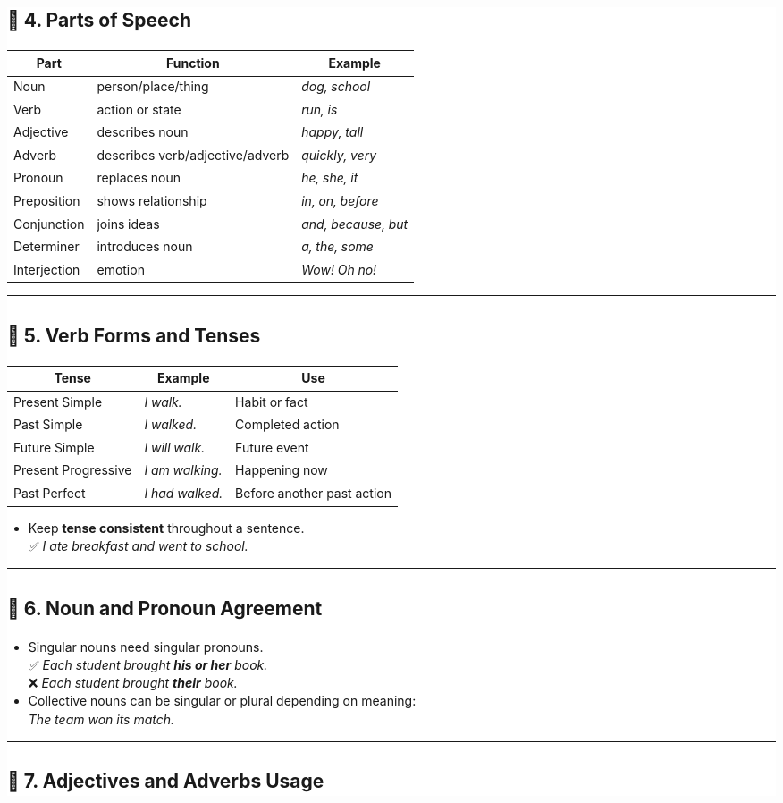 ## 📘 4. Parts of Speech

| Part | Function | Example |
|------|-----------|----------|
| Noun | person/place/thing | *dog, school* |
| Verb | action or state | *run, is* |
| Adjective | describes noun | *happy, tall* |
| Adverb | describes verb/adjective/adverb | *quickly, very* |
| Pronoun | replaces noun | *he, she, it* |
| Preposition | shows relationship | *in, on, before* |
| Conjunction | joins ideas | *and, because, but* |
| Determiner | introduces noun | *a, the, some* |
| Interjection | emotion | *Wow! Oh no!* |

---

## 📗 5. Verb Forms and Tenses

| Tense | Example | Use |
|--------|----------|------|
| Present Simple | *I walk.* | Habit or fact |
| Past Simple | *I walked.* | Completed action |
| Future Simple | *I will walk.* | Future event |
| Present Progressive | *I am walking.* | Happening now |
| Past Perfect | *I had walked.* | Before another past action |
- Keep **tense consistent** throughout a sentence.  
✅ *I ate breakfast and went to school.*

---

## 📘 6. Noun and Pronoun Agreement

- Singular nouns need singular pronouns.  
✅ *Each student brought **his or her** book.*  
❌ *Each student brought **their** book.*  
- Collective nouns can be singular or plural depending on meaning:  
  *The team won its match.*

---

## 📗 7. Adjectives and Adverbs Usage
